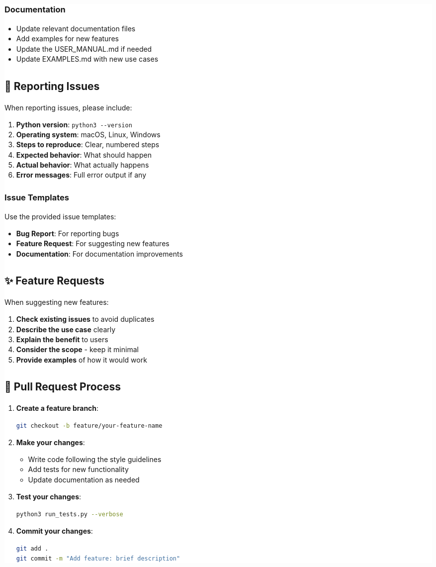 ### Documentation
- Update relevant documentation files
- Add examples for new features
- Update the USER_MANUAL.md if needed
- Update EXAMPLES.md with new use cases

## 🐛 Reporting Issues

When reporting issues, please include:

1. **Python version**: `python3 --version`
2. **Operating system**: macOS, Linux, Windows
3. **Steps to reproduce**: Clear, numbered steps
4. **Expected behavior**: What should happen
5. **Actual behavior**: What actually happens
6. **Error messages**: Full error output if any

### Issue Templates
Use the provided issue templates:
- **Bug Report**: For reporting bugs
- **Feature Request**: For suggesting new features
- **Documentation**: For documentation improvements

## ✨ Feature Requests

When suggesting new features:

1. **Check existing issues** to avoid duplicates
2. **Describe the use case** clearly
3. **Explain the benefit** to users
4. **Consider the scope** - keep it minimal
5. **Provide examples** of how it would work

## 🔄 Pull Request Process

1. **Create a feature branch**:
   ```bash
   git checkout -b feature/your-feature-name
   ```

2. **Make your changes**:
   - Write code following the style guidelines
   - Add tests for new functionality
   - Update documentation as needed

3. **Test your changes**:
   ```bash
   python3 run_tests.py --verbose
   ```

4. **Commit your changes**:
   ```bash
   git add .
   git commit -m "Add feature: brief description"
   ```
